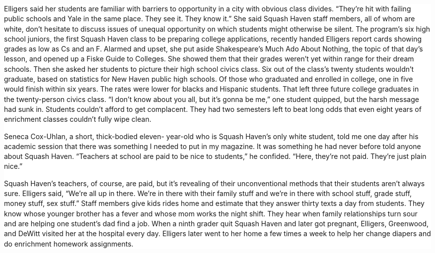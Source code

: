 
Elligers said her students are familiar with barriers 
to opportunity in a city with obvious class divides. 
“They’re hit with failing public schools and Yale in the 
same place. They see it. They know it.” She said Squash 
Haven staff members, all of 
whom are white, don’t hesitate 
to discuss issues of unequal 
opportunity on which students 
might otherwise be silent. The 
program’s six high school juniors, 
the first Squash Haven class to 
be preparing college applications, 
recently handed Elligers report 
cards showing grades as low as 
Cs and an F. Alarmed and upset, 
she put aside Shakespeare’s Much 
Ado About Nothing, the topic of that day’s lesson, and 
opened up a Fiske Guide to Colleges. She showed them 
that their grades weren’t yet within range for their dream 
schools. Then she asked her students to picture their 
high school civics class. Six out of the class’s twenty 
students wouldn’t graduate, based on statistics for New 
Haven public high schools. Of those who graduated 
and enrolled in college, one in five would finish within 
six years. The rates were lower for blacks and Hispanic 
students. That left three future college graduates in the 
twenty-person civics class. “I don’t know about you all, 
but it’s gonna be me,” one student quipped, but the 
harsh message had sunk in. Students couldn’t afford 
to get complacent. They had two semesters left to beat 
long odds that even eight years of enrichment classes 
couldn’t fully wipe clean.


Seneca Cox-Uhlan, a short, thick-bodied eleven-
year-old who is Squash Haven’s only white student, 
told me one day after his academic session that there 
was something I needed to put in my magazine. It 
was something he had never before told anyone about 
Squash Haven. “Teachers at school are paid to be nice to 
students,” he confided. “Here, they’re not paid. They’re 
just plain nice.”


Squash Haven’s teachers, of course, are paid, but 
it’s revealing of their unconventional methods that their 
students aren’t always sure. Elligers said, “We’re all up 
in there. We’re in there with their family stuff and we’re 
in there with school stuff, grade stuff, money stuff, sex 
stuff.” Staff members give kids rides home and estimate 
that they answer thirty texts a day from students. They 
know whose younger brother has a fever and whose 
mom works the night shift. They hear when family 
relationships turn sour and are helping one student’s dad 
find a job. When a ninth grader quit Squash Haven and 
later got pregnant, Elligers, Greenwood, and DeWitt 
visited her at the hospital every day. Elligers later went to 
her home a few times a week to help her change diapers 
and do enrichment homework assignments.

